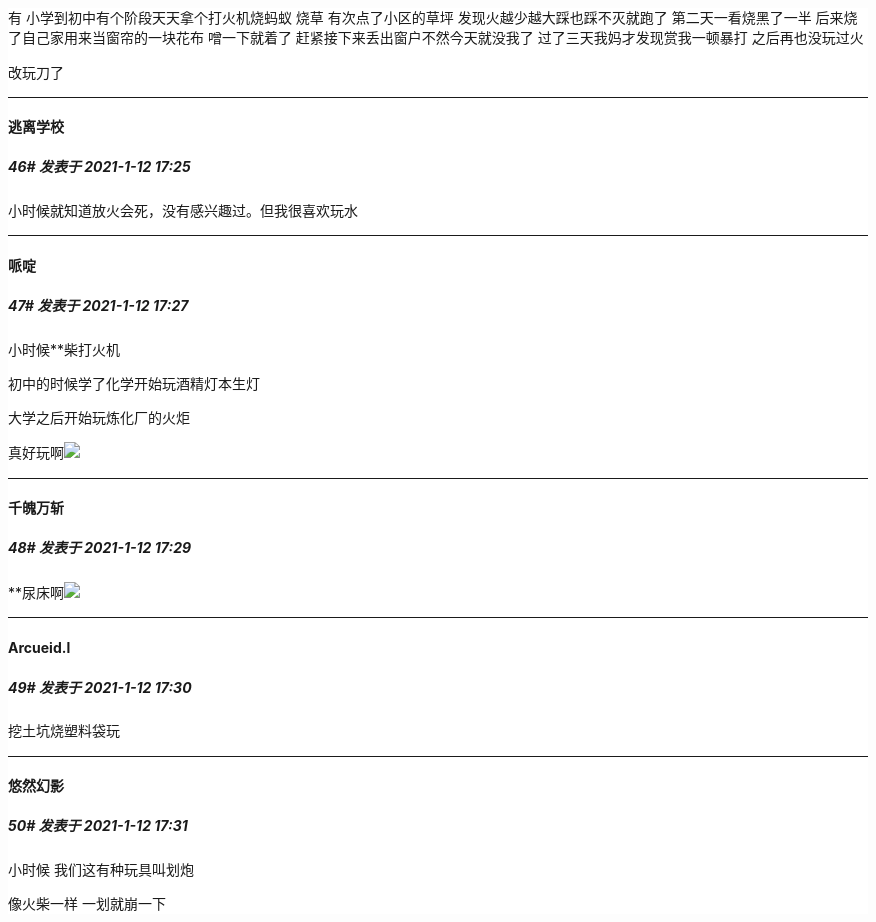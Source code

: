 
有 小学到初中有个阶段天天拿个打火机烧蚂蚁 烧草 有次点了小区的草坪 发现火越少越大踩也踩不灭就跑了 第二天一看烧黑了一半 后来烧了自己家用来当窗帘的一块花布 噌一下就着了 赶紧接下来丢出窗户不然今天就没我了 过了三天我妈才发现赏我一顿暴打 之后再也没玩过火


改玩刀了


-----

####  逃离学校  
##### 46#       发表于 2021-1-12 17:25


小时候就知道放火会死，没有感兴趣过。但我很喜欢玩水


-----

####  哌啶  
##### 47#       发表于 2021-1-12 17:27


小时候**柴打火机

初中的时候学了化学开始玩酒精灯本生灯

大学之后开始玩炼化厂的火炬

真好玩啊<img src="https://static.saraba1st.com/image/smiley/face2017/067.png" referrerpolicy="no-referrer">


-----

####  千魄万斩  
##### 48#       发表于 2021-1-12 17:29


**尿床啊<img src="https://static.saraba1st.com/image/smiley/face2017/165.png" referrerpolicy="no-referrer">


-----

####  Arcueid.l  
##### 49#       发表于 2021-1-12 17:30


挖土坑烧塑料袋玩


-----

####  悠然幻影  
##### 50#       发表于 2021-1-12 17:31


小时候 我们这有种玩具叫划炮


像火柴一样 一划就崩一下
